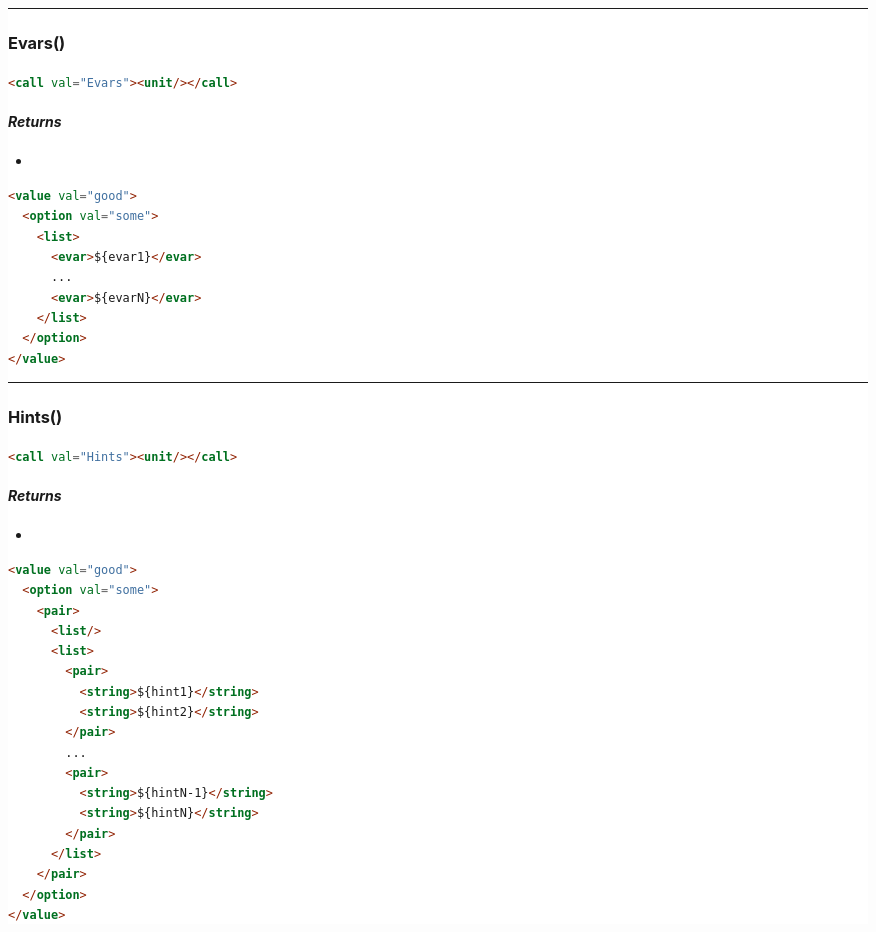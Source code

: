 ```html
```
-------------------------------



### <a name="command-evars">**Evars()**</a>
```html
<call val="Evars"><unit/></call>
```
#### *Returns*
*
```html
<value val="good">
  <option val="some">
    <list>
      <evar>${evar1}</evar>
      ...
      <evar>${evarN}</evar>
    </list>
  </option>
</value>
```

-------------------------------


### <a name="command-hints">**Hints()**</a>
```html
<call val="Hints"><unit/></call>
```
#### *Returns*
*
```html
<value val="good">
  <option val="some">
    <pair>
      <list/>
      <list>
        <pair>
          <string>${hint1}</string>
          <string>${hint2}</string>
        </pair>
        ...
        <pair>
          <string>${hintN-1}</string>
          <string>${hintN}</string>
        </pair>
      </list>
    </pair>
  </option>
</value>
```

